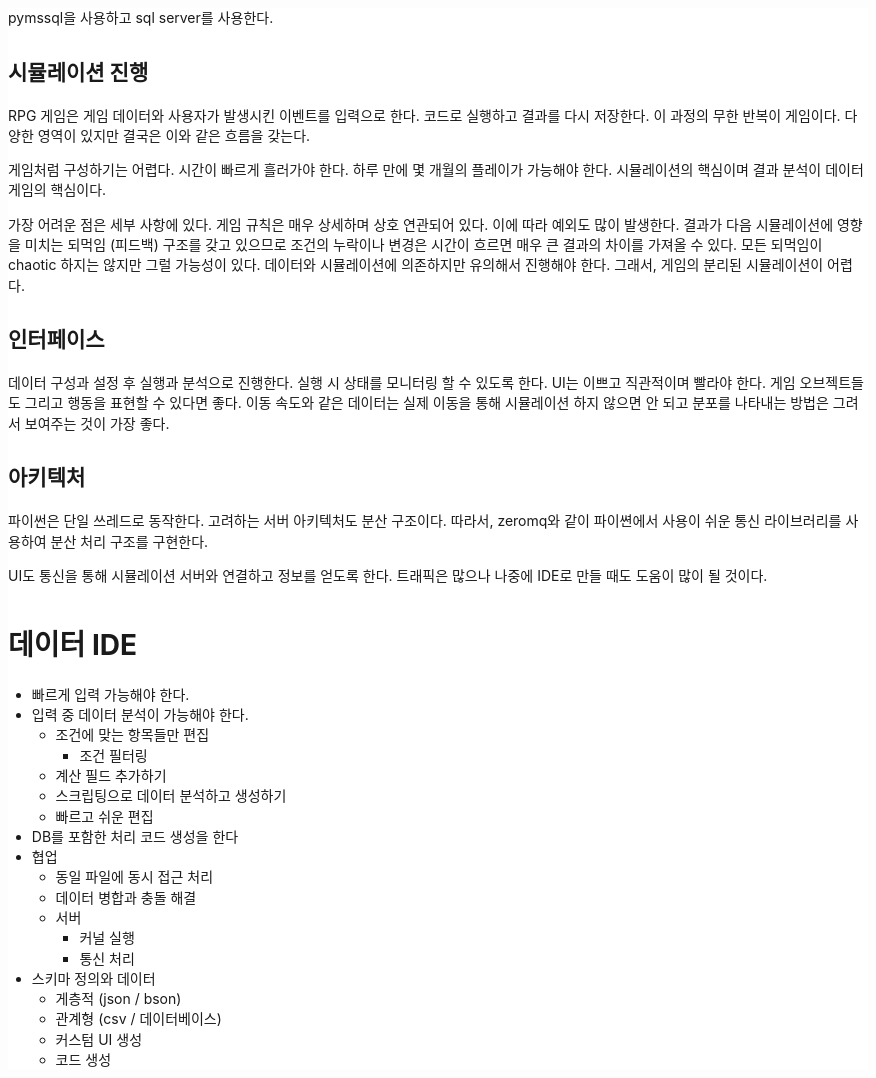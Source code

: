 pymssql을 사용하고 sql server를 사용한다. 



## 시뮬레이션 진행 

RPG 게임은 게임 데이터와 사용자가 발생시킨 이벤트를 입력으로 한다. 코드로 실행하고 결과를 다시 저장한다.  이 과정의 무한 반복이 게임이다.  다양한 영역이 있지만 결국은 이와 같은 흐름을 갖는다.  

게임처럼 구성하기는 어렵다. 시간이 빠르게 흘러가야 한다. 하루 만에 몇 개월의 플레이가 가능해야 한다.  시뮬레이션의 핵심이며 결과 분석이 데이터 게임의 핵심이다. 

가장 어려운 점은 세부 사항에 있다. 게임 규칙은 매우 상세하며 상호 연관되어 있다. 이에 따라 예외도 많이 발생한다. 결과가 다음 시뮬레이션에 영향을 미치는 되먹임 (피드백) 구조를 갖고 있으므로 조건의 누락이나 변경은 시간이 흐르면 매우 큰 결과의 차이를 가져올 수 있다.  모든 되먹임이 chaotic 하지는 않지만 그럴 가능성이 있다. 데이터와 시뮬레이션에 의존하지만 유의해서 진행해야 한다. 그래서, 게임의 분리된 시뮬레이션이 어렵다. 



## 인터페이스 

데이터 구성과 설정 후 실행과 분석으로 진행한다.  실행 시 상태를 모니터링 할 수 있도록 한다. UI는 이쁘고 직관적이며 빨라야 한다.  게임 오브젝트들도 그리고 행동을 표현할 수 있다면 좋다. 이동 속도와 같은 데이터는 실제 이동을 통해 시뮬레이션 하지 않으면 안 되고 분포를 나타내는 방법은 그려서 보여주는 것이 가장 좋다. 



## 아키텍처 

파이썬은 단일 쓰레드로 동작한다.  고려하는 서버 아키텍처도 분산 구조이다. 따라서, zeromq와 같이 파이쎤에서 사용이 쉬운 통신 라이브러리를 사용하여 분산 처리 구조를 구현한다. 

UI도 통신을 통해 시뮬레이션 서버와 연결하고 정보를 얻도록 한다. 트래픽은 많으나 나중에 IDE로 만들 때도 도움이 많이 될 것이다. 





# 데이터 IDE 

- 빠르게 입력 가능해야 한다. 
- 입력 중 데이터 분석이 가능해야 한다. 
  - 조건에 맞는 항목들만 편집
    - 조건 필터링
  - 계산 필드 추가하기 
  - 스크립팅으로 데이터 분석하고 생성하기 
  - 빠르고 쉬운 편집
- DB를 포함한 처리 코드 생성을 한다 
- 협업 
  - 동일 파일에 동시 접근 처리 
  - 데이터 병합과 충돌 해결 
  - 서버 
    - 커널 실행 
    - 통신 처리
- 스키마 정의와 데이터 
  - 게층적 (json / bson) 
  - 관계형 (csv / 데이터베이스)
  - 커스텀 UI 생성 
  - 코드 생성
